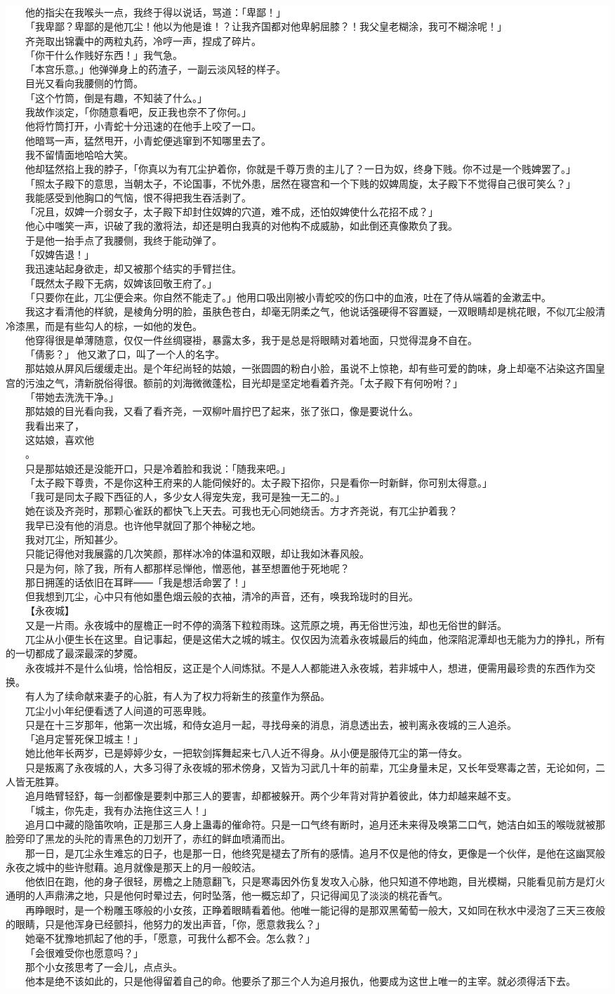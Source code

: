 &emsp;&emsp;他的指尖在我喉头一点，我终于得以说话，骂道：「卑鄙！」  
&emsp;&emsp;「我卑鄙？卑鄙的是他兀尘！他以为他是谁！？让我齐国都对他卑躬屈膝？！我父皇老糊涂，我可不糊涂呢！」  
&emsp;&emsp;齐尧取出锦囊中的两粒丸药，冷哼一声，捏成了碎片。  
&emsp;&emsp;「你干什么作贱好东西！」我气急。  
&emsp;&emsp;「本宫乐意。」他弹弹身上的药渣子，一副云淡风轻的样子。  
&emsp;&emsp;目光又看向我腰侧的竹筒。  
&emsp;&emsp;「这个竹筒，倒是有趣，不知装了什么。」  
&emsp;&emsp;我故作淡定，「你随意看吧，反正我也奈不了你何。」  
&emsp;&emsp;他将竹筒打开，小青蛇十分迅速的在他手上咬了一口。  
&emsp;&emsp;他暗骂一声，猛然甩开，小青蛇便逃窜到不知哪里去了。  
&emsp;&emsp;我不留情面地哈哈大笑。  
&emsp;&emsp;他却猛然掐上我的脖子，「你真以为有兀尘护着你，你就是千尊万贵的主儿了？一日为奴，终身下贱。你不过是一个贱婢罢了。」  
&emsp;&emsp;「照太子殿下的意思，当朝太子，不论国事，不忧外患，居然在寝宫和一个下贱的奴婢周旋，太子殿下不觉得自己很可笑么？」  
&emsp;&emsp;我能感受到他胸口的气恼，恨不得把我生吞活剥了。  
&emsp;&emsp;「况且，奴婢一介弱女子，太子殿下却封住奴婢的穴道，难不成，还怕奴婢使什么花招不成？」  
&emsp;&emsp;他心中嗤笑一声，识破了我的激将法，却还是明白我真的对他构不成威胁，如此倒还真像欺负了我。  
&emsp;&emsp;于是他一抬手点了我腰侧，我终于能动弹了。  
&emsp;&emsp;「奴婢告退！」  
&emsp;&emsp;我迅速站起身欲走，却又被那个结实的手臂拦住。  
&emsp;&emsp;「既然太子殿下无病，奴婢该回敬王府了。」  
&emsp;&emsp;「只要你在此，兀尘便会来。你自然不能走了。」他用口吸出刚被小青蛇咬的伤口中的血液，吐在了侍从端着的金漱盂中。  
&emsp;&emsp;我这才看清他的样貌，是棱角分明的脸，虽肤色苍白，却毫无阴柔之气，他说话强硬得不容置疑，一双眼睛却是桃花眼，不似兀尘般清冷漆黑，而是有些勾人的棕，一如他的发色。  
&emsp;&emsp;他穿得很是单薄随意，仅仅一件丝绸寝褂，暴露太多，我于是总是将眼睛对着地面，只觉得混身不自在。  
&emsp;&emsp;「倩影？」 他又漱了口，叫了一个人的名字。  
&emsp;&emsp;那姑娘从屏风后缓缓走出。是个年纪尚轻的姑娘，一张圆圆的粉白小脸，虽说不上惊艳，却有些可爱的韵味，身上却毫不沾染这齐国皇宫的污浊之气，清新脱俗得很。额前的刘海微微蓬松，目光却是坚定地看着齐尧。「太子殿下有何吩咐？」  
&emsp;&emsp;「带她去洗洗干净。」  
&emsp;&emsp;那姑娘的目光看向我，又看了看齐尧，一双柳叶眉拧巴了起来，张了张口，像是要说什么。  
&emsp;&emsp;我看出来了，  
&emsp;&emsp;这姑娘，喜欢他  
&emsp;&emsp;。  
&emsp;&emsp;只是那姑娘还是没能开口，只是冷着脸和我说：「随我来吧。」  
&emsp;&emsp;「太子殿下尊贵，不是你这种王府来的人能伺候好的。太子殿下招你，只是看你一时新鲜，你可别太得意。」  
&emsp;&emsp;「我可是同太子殿下西征的人，多少女人得宠失宠，我可是独一无二的。」  
&emsp;&emsp;她在谈及齐尧时，那颗心雀跃的都快飞上天去。可我也无心同她绕舌。方才齐尧说，有兀尘护着我？  
&emsp;&emsp;我早已没有他的消息。也许他早就回了那个神秘之地。  
&emsp;&emsp;我对兀尘，所知甚少。  
&emsp;&emsp;只能记得他对我展露的几次笑颜，那样冰冷的体温和双眼，却让我如沐春风般。  
&emsp;&emsp;只是为何，除了我，所有人都那样忌惮他，憎恶他，甚至想置他于死地呢？  
&emsp;&emsp;那日拥莲的话依旧在耳畔——「我是想活命罢了！」  
&emsp;&emsp;但我想到兀尘，心中只有他如墨色烟云般的衣袖，清冷的声音，还有，唤我玲珑时的目光。  
&emsp;&emsp;【永夜城】  
&emsp;&emsp;又是一片雨。永夜城中的屋檐正一时不停的滴落下粒粒雨珠。这荒原之境，再无俗世污浊，却也无俗世的鲜活。  
&emsp;&emsp;兀尘从小便生长在这里。自记事起，便是这偌大之城的城主。仅仅因为流着永夜城最后的纯血，他深陷泥潭却也无能为力的挣扎，所有的一切都成了最深最深的梦魇。  
&emsp;&emsp;永夜城并不是什么仙境，恰恰相反，这正是个人间炼狱。不是人人都能进入永夜城，若非城中人，想进，便需用最珍贵的东西作为交换。  
&emsp;&emsp;有人为了续命献来妻子的心脏，有人为了权力将新生的孩童作为祭品。  
&emsp;&emsp;兀尘小小年纪便看透了人间道的可恶卑贱。  
&emsp;&emsp;只是在十三岁那年，他第一次出城，和侍女追月一起，寻找母亲的消息，消息透出去，被判离永夜城的三人追杀。  
&emsp;&emsp;「追月定誓死保卫城主！」  
&emsp;&emsp;她比他年长两岁，已是婷婷少女，一把软剑挥舞起来七八人近不得身。从小便是服侍兀尘的第一侍女。  
&emsp;&emsp;只是叛离了永夜城的人，大多习得了永夜城的邪术傍身，又皆为习武几十年的前辈，兀尘身量未足，又长年受寒毒之苦，无论如何，二人皆无胜算。  
&emsp;&emsp;追月皓臂轻舒，每一剑都像是要刺中那三人的要害，却都被躲开。两个少年背对背护着彼此，体力却越来越不支。  
&emsp;&emsp;「城主，你先走，我有办法拖住这三人！」  
&emsp;&emsp;追月口中藏的隐笛吹响，正是那三人身上蛊毒的催命符。只是一口气终有断时，追月还未来得及唤第二口气，她洁白如玉的喉咙就被那脸旁印了黑龙的头陀的青黑色的刀划开了，赤红的鲜血喷涌而出。  
&emsp;&emsp;那一日，是兀尘永生难忘的日子，也是那一日，他终究是褪去了所有的感情。追月不仅是他的侍女，更像是一个伙伴，是他在这幽冥般永夜之城中的些许慰藉。追月就像是那天上的月一般皎洁。  
&emsp;&emsp;他依旧在跑，他的身子很轻，房檐之上随意翻飞，只是寒毒因外伤复发攻入心脉，他只知道不停地跑，目光模糊，只能看见前方是灯火通明的人声鼎沸之地，只是他何时晕过去，何时坠落，他一概忘却了，只记得闻见了淡淡的桃花香气。  
&emsp;&emsp;再睁眼时，是一个粉雕玉啄般的小女孩，正睁着眼睛看着他。他唯一能记得的是那双黑葡萄一般大，又如同在秋水中浸泡了三天三夜般的眼睛，只是他浑身已经颤抖，他努力的发出声音，「你，愿意救我么？」  
&emsp;&emsp;她毫不犹豫地抓起了他的手，「愿意，可我什么都不会。怎么救？」  
&emsp;&emsp;「会很难受你也愿意吗？」  
&emsp;&emsp;那个小女孩思考了一会儿，点点头。  
&emsp;&emsp;他本是绝不该如此的，只是他得留着自己的命。他要杀了那三个人为追月报仇，他要成为这世上唯一的主宰。就必须得活下去。  